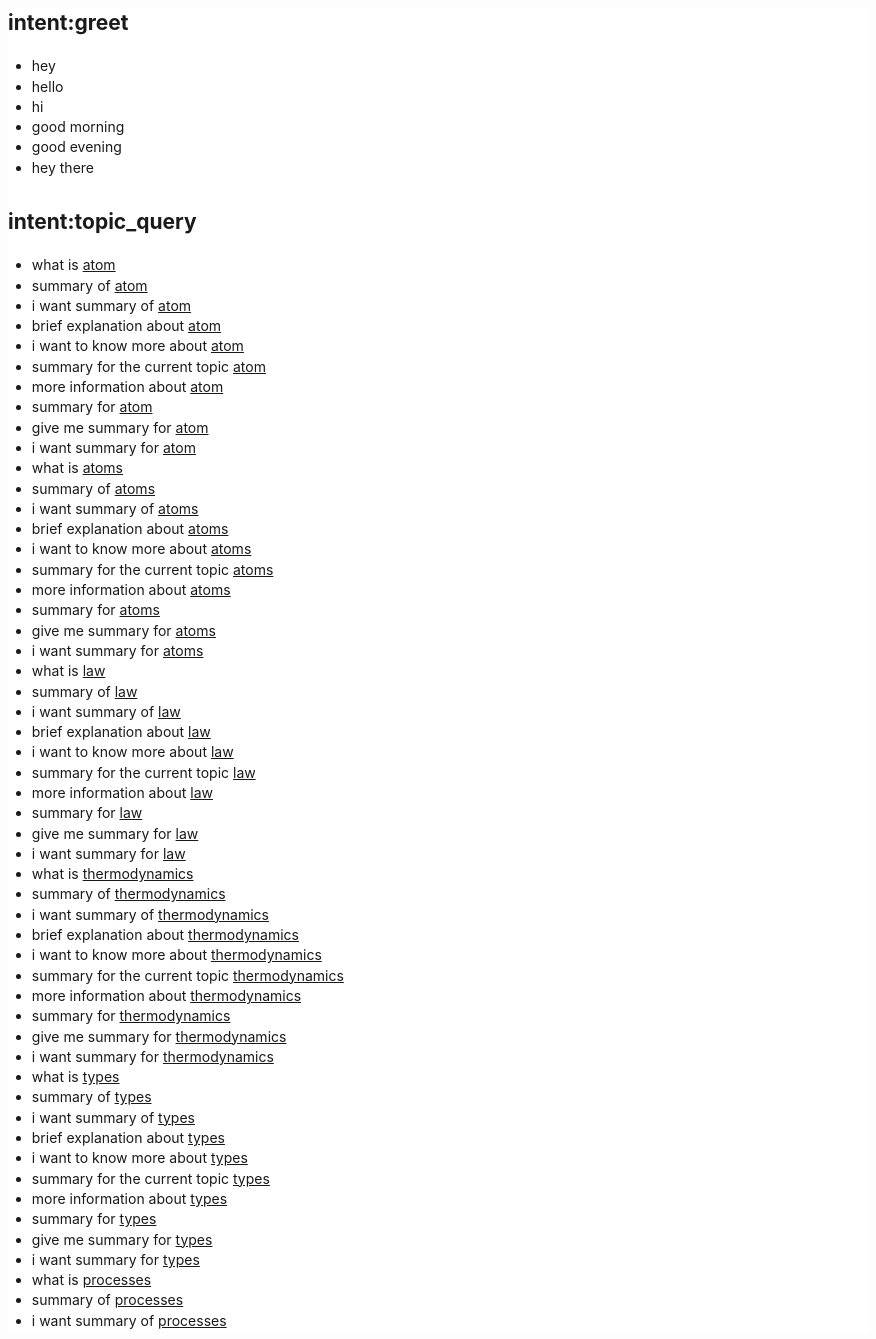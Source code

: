 ## intent:greet
- hey
- hello
- hi
- good morning
- good evening
- hey there

## intent:topic_query
- what is [atom](topic)
- summary of [atom](topic)
- i want summary of [atom](topic)
- brief explanation about [atom](topic)
- i want to know more about [atom](topic)
- summary for the current topic [atom](topic)
- more information about [atom](topic)
- summary for [atom](topic)
- give me summary for [atom](topic)
- i want summary for [atom](topic)
- what is [atoms](topic)
- summary of [atoms](topic)
- i want summary of [atoms](topic)
- brief explanation about [atoms](topic)
- i want to know more about [atoms](topic)
- summary for the current topic [atoms](topic)
- more information about [atoms](topic)
- summary for [atoms](topic)
- give me summary for [atoms](topic)
- i want summary for [atoms](topic)
- what is [law](topic)
- summary of [law](topic)
- i want summary of [law](topic)
- brief explanation about [law](topic)
- i want to know more about [law](topic)
- summary for the current topic [law](topic)
- more information about [law](topic)
- summary for [law](topic)
- give me summary for [law](topic)
- i want summary for [law](topic)
- what is [thermodynamics](topic)
- summary of [thermodynamics](topic)
- i want summary of [thermodynamics](topic)
- brief explanation about [thermodynamics](topic)
- i want to know more about [thermodynamics](topic)
- summary for the current topic [thermodynamics](topic)
- more information about [thermodynamics](topic)
- summary for [thermodynamics](topic)
- give me summary for [thermodynamics](topic)
- i want summary for [thermodynamics](topic)
- what is [types](topic)
- summary of [types](topic)
- i want summary of [types](topic)
- brief explanation about [types](topic)
- i want to know more about [types](topic)
- summary for the current topic [types](topic)
- more information about [types](topic)
- summary for [types](topic)
- give me summary for [types](topic)
- i want summary for [types](topic)
- what is [processes](topic)
- summary of [processes](topic)
- i want summary of [processes](topic)